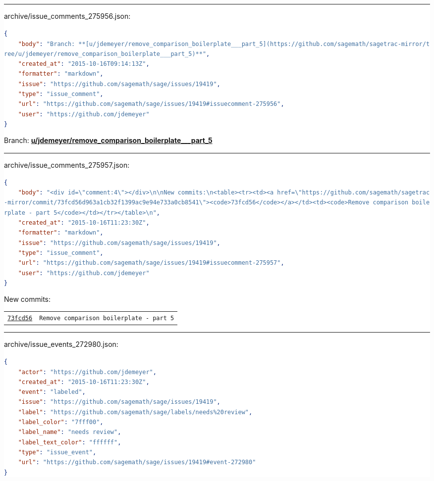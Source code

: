 


---

archive/issue_comments_275956.json:
```json
{
    "body": "Branch: **[u/jdemeyer/remove_comparison_boilerplate___part_5](https://github.com/sagemath/sagetrac-mirror/tree/u/jdemeyer/remove_comparison_boilerplate___part_5)**",
    "created_at": "2015-10-16T09:14:13Z",
    "formatter": "markdown",
    "issue": "https://github.com/sagemath/sage/issues/19419",
    "type": "issue_comment",
    "url": "https://github.com/sagemath/sage/issues/19419#issuecomment-275956",
    "user": "https://github.com/jdemeyer"
}
```

Branch: **[u/jdemeyer/remove_comparison_boilerplate___part_5](https://github.com/sagemath/sagetrac-mirror/tree/u/jdemeyer/remove_comparison_boilerplate___part_5)**



---

archive/issue_comments_275957.json:
```json
{
    "body": "<div id=\"comment:4\"></div>\n\nNew commits:\n<table><tr><td><a href=\"https://github.com/sagemath/sagetrac-mirror/commit/73fcd56d963a1cb32f1399ac9e94e733a0cb8541\"><code>73fcd56</code></a></td><td><code>Remove comparison boilerplate - part 5</code></td></tr></table>\n",
    "created_at": "2015-10-16T11:23:30Z",
    "formatter": "markdown",
    "issue": "https://github.com/sagemath/sage/issues/19419",
    "type": "issue_comment",
    "url": "https://github.com/sagemath/sage/issues/19419#issuecomment-275957",
    "user": "https://github.com/jdemeyer"
}
```

<div id="comment:4"></div>

New commits:
<table><tr><td><a href="https://github.com/sagemath/sagetrac-mirror/commit/73fcd56d963a1cb32f1399ac9e94e733a0cb8541"><code>73fcd56</code></a></td><td><code>Remove comparison boilerplate - part 5</code></td></tr></table>




---

archive/issue_events_272980.json:
```json
{
    "actor": "https://github.com/jdemeyer",
    "created_at": "2015-10-16T11:23:30Z",
    "event": "labeled",
    "issue": "https://github.com/sagemath/sage/issues/19419",
    "label": "https://github.com/sagemath/sage/labels/needs%20review",
    "label_color": "7fff00",
    "label_name": "needs review",
    "label_text_color": "ffffff",
    "type": "issue_event",
    "url": "https://github.com/sagemath/sage/issues/19419#event-272980"
}
```
